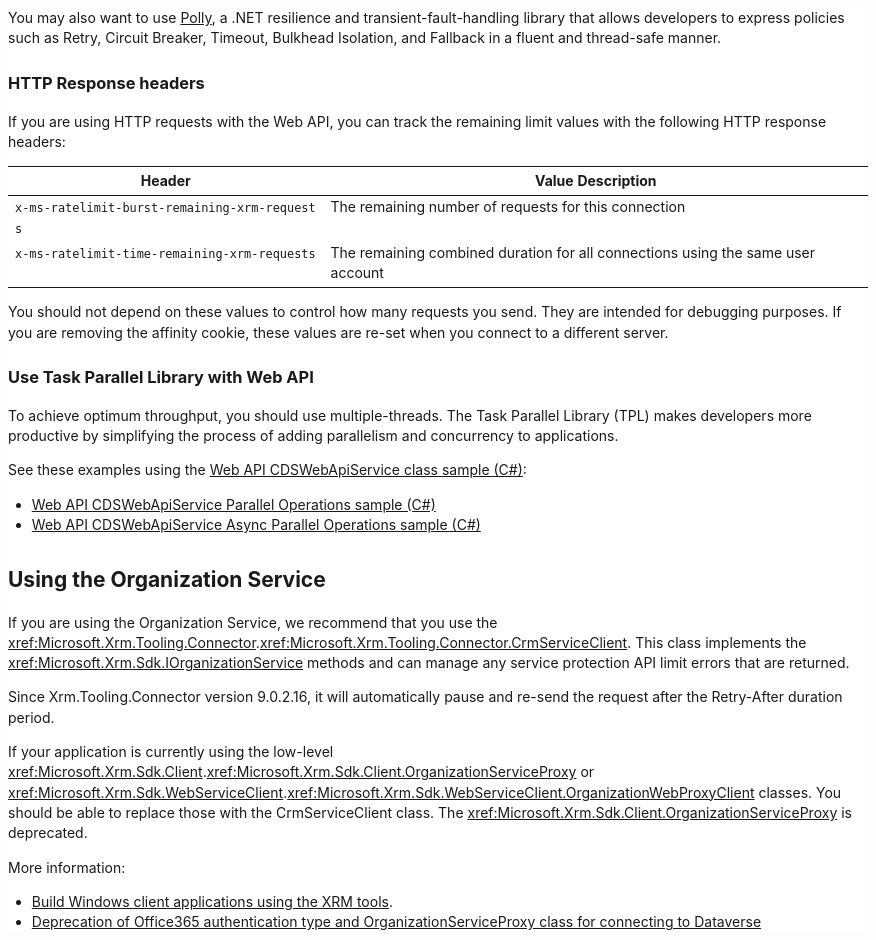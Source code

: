 You may also want to use [Polly](https://github.com/App-vNext/Polly), a .NET resilience and transient-fault-handling library that allows developers to express policies such as Retry, Circuit Breaker, Timeout, Bulkhead Isolation, and Fallback in a fluent and thread-safe manner.

### HTTP Response headers

If you are using HTTP requests with the Web API, you can track the remaining limit values with the following HTTP response headers:

|Header  |Value Description  |
|---------|---------|
|`x-ms-ratelimit-burst-remaining-xrm-requests`|The remaining number of requests for this connection|
|`x-ms-ratelimit-time-remaining-xrm-requests`|The remaining combined duration for all connections using the same user account|

You should not depend on these values to control how many requests you send. They are intended for debugging purposes. If you are removing the affinity cookie, these values are re-set when you connect to a different server.

### Use Task Parallel Library with Web API

To achieve optimum throughput, you should use multiple-threads. The Task Parallel Library (TPL) makes developers more productive by simplifying the process of adding parallelism and concurrency to applications.

See these examples using the [Web API CDSWebApiService class sample (C#)](webapi/samples/cdswebapiservice.md):

- [Web API CDSWebApiService Parallel Operations sample (C#)](webapi/samples/cdswebapiservice-parallel-operations.md)
- [Web API CDSWebApiService Async Parallel Operations sample (C#)](webapi/samples/cdswebapiservice-async-parallel-operations.md)


## Using the Organization Service

If you are using the Organization Service, we recommend that you use the <xref:Microsoft.Xrm.Tooling.Connector>.<xref:Microsoft.Xrm.Tooling.Connector.CrmServiceClient>. This class implements the <xref:Microsoft.Xrm.Sdk.IOrganizationService> methods and can manage any service protection API limit errors that are returned. 

Since Xrm.Tooling.Connector version 9.0.2.16, it will automatically pause and re-send the request after the Retry-After duration period.

If your application is currently using the low-level <xref:Microsoft.Xrm.Sdk.Client>.<xref:Microsoft.Xrm.Sdk.Client.OrganizationServiceProxy> or <xref:Microsoft.Xrm.Sdk.WebServiceClient>.<xref:Microsoft.Xrm.Sdk.WebServiceClient.OrganizationWebProxyClient> classes. You should be able to replace those with the CrmServiceClient class. The <xref:Microsoft.Xrm.Sdk.Client.OrganizationServiceProxy> is deprecated.

More information:

- [Build Windows client applications using the XRM tools](xrm-tooling/build-windows-client-applications-xrm-tools.md).
- [Deprecation of Office365 authentication type and OrganizationServiceProxy class for connecting to Dataverse](/power-platform/important-changes-coming#deprecation-of-office365-authentication-type-and-organizationserviceproxy-class-for-connecting-to-common-data-service)
